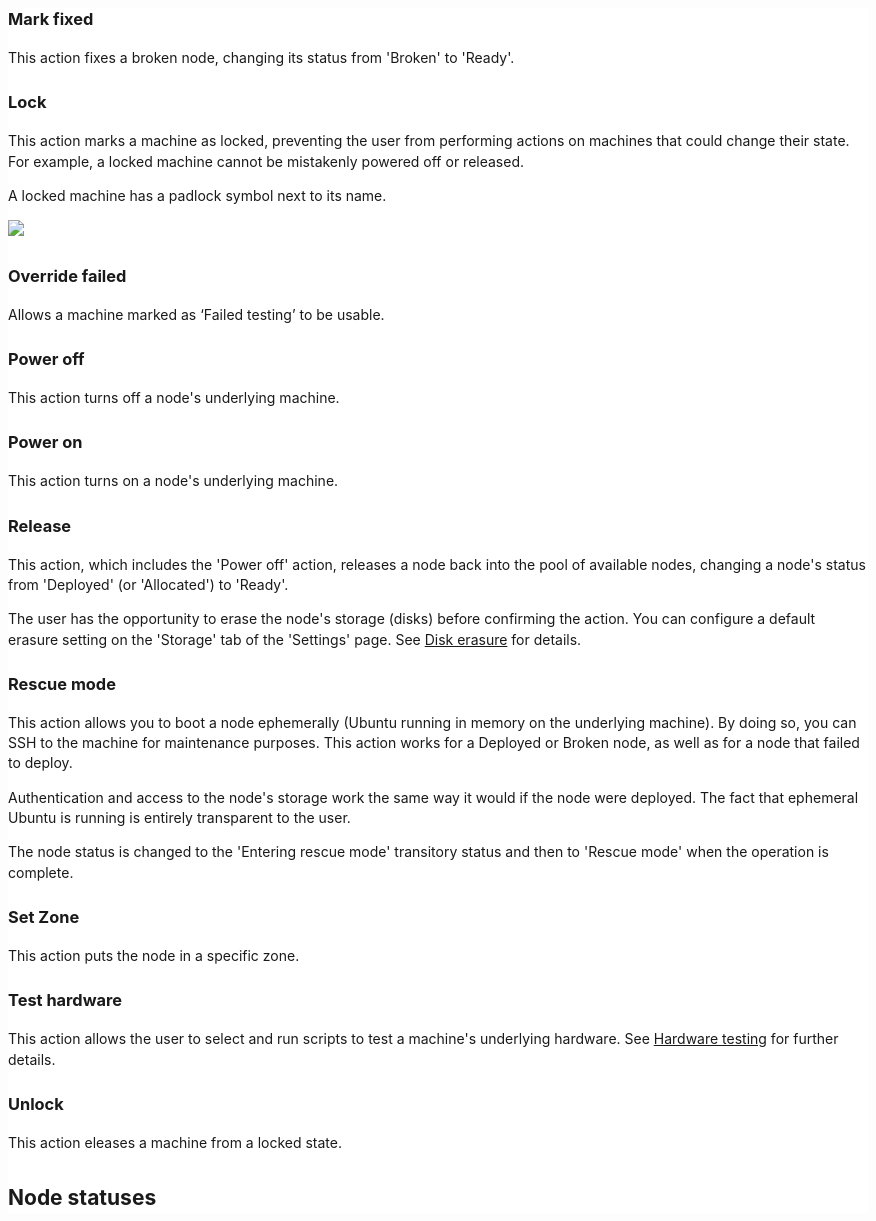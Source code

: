 <h3 id="heading--mark-fixed">Mark fixed</h3>

This action fixes a broken node, changing its status from 'Broken' to 'Ready'.

<h3 id="heading--lock">Lock</h3>

This action marks a machine as locked, preventing the user from performing actions on machines that could change their state. For example, a locked machine cannot be mistakenly powered off or released.

A locked machine has a padlock symbol next to its name.

<a href="https://discourse.maas.io/uploads/default/original/1X/7d1f0928fb599d465916e43e731535dfee60e65a.png" target = "_blank"><img src="https://discourse.maas.io/uploads/default/original/1X/7d1f0928fb599d465916e43e731535dfee60e65a.png"></a>

<h3 id="heading--override-failed">Override failed</h3>

Allows a machine marked as ‘Failed testing’ to be usable.

<h3 id="heading--power-off">Power off</h3>

This action turns off a node's underlying machine.

<h3 id="heading--power-on">Power on</h3>

This action turns on a node's underlying machine.

<h3 id="heading--release">Release</h3>

This action, which includes the 'Power off' action, releases a node back into the pool of available nodes, changing a node's status from 'Deployed' (or 'Allocated') to 'Ready'.

The user has the opportunity to erase the node's storage (disks) before confirming the action. You can configure a default erasure setting on the 'Storage' tab of the 'Settings' page. See [Disk erasure](/t/disk-erasure/774) for details.

<h3 id="heading--rescue-mode">Rescue mode</h3>

This action allows you to boot a node ephemerally (Ubuntu running in memory on the underlying machine). By doing so, you can SSH to the machine for maintenance purposes. This action works for a Deployed or Broken node, as well as for a node that failed to deploy.

Authentication and access to the node's storage work the same way it would if the node were deployed. The fact that ephemeral Ubuntu is running is entirely transparent to the user.

The node status is changed to the 'Entering rescue mode' transitory status and then to 'Rescue mode' when the operation is complete.

<h3 id="heading--set-zone">Set Zone</h3>

This action puts the node in a specific zone.

<h3 id="heading--test-hardware">Test hardware</h3>

This action allows the user to select and run scripts to test a machine's underlying hardware. See [Hardware testing](/t/hardware-testing/826) for further details.

<h3 id="heading--unlock">Unlock</h3>

This action eleases a machine from a locked state.

<h2 id="heading--machine-statuses">Node statuses</h2>
